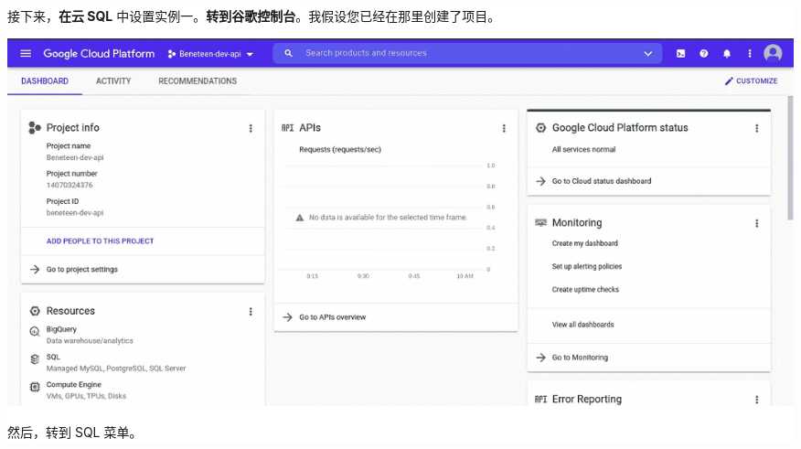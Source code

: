 接下来，**在云 SQL** 中设置实例一。**转到谷歌控制台**。我假设您已经在那里创建了项目。

![](img/187ce0afaebdd98963f4eb47b490a04a.png)

然后，转到 SQL 菜单。

